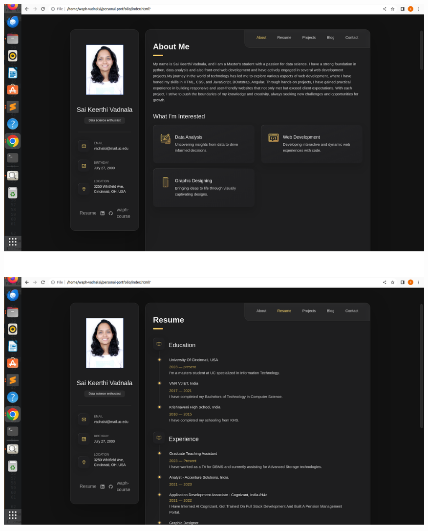 ![Displays the web page](assets/images/g1-1.png) 

<br>

![Displays education, experiences page](assets/images/g1-2.png) 
